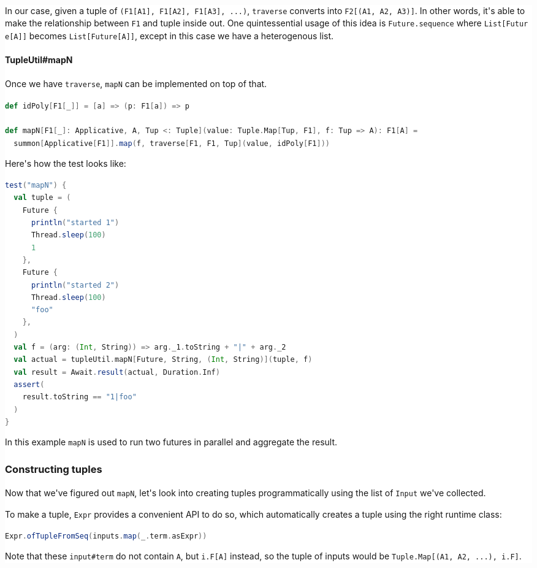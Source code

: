 In our case, given a tuple of `(F1[A1], F1[A2], F1[A3], ...)`, `traverse` converts into `F2[(A1, A2, A3)]`. In other words, it's able to make the relationship between `F1` and tuple inside out. One quintessential usage of this idea is `Future.sequence` where `List[Future[A]]` becomes `List[Future[A]]`, except in this case we have a heterogenous list.

#### TupleUtil#mapN

Once we have `traverse`, `mapN` can be implemented on top of that.

```scala
def idPoly[F1[_]] = [a] => (p: F1[a]) => p

def mapN[F1[_]: Applicative, A, Tup <: Tuple](value: Tuple.Map[Tup, F1], f: Tup => A): F1[A] =
  summon[Applicative[F1]].map(f, traverse[F1, F1, Tup](value, idPoly[F1]))
```

Here's how the test looks like:

```scala
test("mapN") {
  val tuple = (
    Future {
      println("started 1")
      Thread.sleep(100)
      1
    },
    Future {
      println("started 2")
      Thread.sleep(100)
      "foo"
    },
  )
  val f = (arg: (Int, String)) => arg._1.toString + "|" + arg._2
  val actual = tupleUtil.mapN[Future, String, (Int, String)](tuple, f)
  val result = Await.result(actual, Duration.Inf)
  assert(
    result.toString == "1|foo"
  )
}
```

In this example `mapN` is used to run two futures in parallel and aggregate the result.

### Constructing tuples

Now that we've figured out `mapN`, let's look into creating tuples programmatically using the list of `Input` we've collected.

To make a tuple, `Expr` provides a convenient API to do so, which automatically creates a tuple using the right runtime class:

```scala
Expr.ofTupleFromSeq(inputs.map(_.term.asExpr))
```

Note that these `input#term` do not contain `A`, but `i.F[A]` instead, so the tuple of inputs would be `Tuple.Map[(A1, A2, ...), i.F]`.


  [sudori]: https://github.com/eed3si9n/sudori
  [part1]: /sudori-part1
  [part2]: /sudori-part2
  [intro-to-macros]: /intro-to-scala-3-macros/
  [metaprogramming]: http://dotty.epfl.ch/docs/reference/metaprogramming/toc.html
  [Enum]: http://dotty.epfl.ch/docs/reference/enums/adts.html
  [TypeProjection]: http://dotty.epfl.ch/docs/reference/dropped-features/type-projection.html
  [so-50043630]: https://stackoverflow.com/q/50043630/3827
  [Tree]: https://github.com/lampepfl/dotty/blob/3.0.1/library/src/scala/quoted/Quotes.scala#L255
  [Transformer]: https://github.com/scala/scala/blob/v2.13.6/src/reflect/scala/reflect/api/Trees.scala#L2563
  [TreeMap]: https://github.com/lampepfl/dotty/blob/3.0.1/library/src/scala/quoted/Quotes.scala#L4370
  [Type]: http://dotty.epfl.ch/docs/reference/metaprogramming/macros.html#types-for-quotations
  [statically-unknown]: https://docs.scala-lang.org/scala3/guides/macros/faq.html#how-do-i-summon-an-expression-for-statically-unknown-types
  [Instance]: https://github.com/sbt/sbt/blob/v1.5.5/core-macros/src/main/scala/sbt/internal/util/appmacro/Instance.scala
  [1c22478edc]: https://github.com/sbt/sbt-zero-thirteen/commit/1c22478edcad5b083330445317d3ef28f3fa3ef2
  [Selective]: /selective-functor-in-sbt
  [TypeTest]: http://dotty.epfl.ch/docs/reference/other-new-features/type-test.html
  [Lambda]: https://github.com/lampepfl/dotty/blob/3.0.1/library/src/scala/quoted/Quotes.scala#L1290
  [createFunction]: https://github.com/sbt/sbt/blob/v1.5.5/core-macros/src/main/scala/sbt/internal/util/appmacro/ContextUtil.scala#L234
  [ow18g7]: https://www.reddit.com/r/scala/comments/ow18g7/sudori_part_2/h7d3bpb/
  [Bazzucchi]: https://www.scala-lang.org/2021/02/26/tuples-bring-generic-programming-to-scala-3.html
  [Tuple]: https://github.com/lampepfl/dotty/blob/3.1.0/library/src/scala/Tuple.scala
  [Tuples]: https://github.com/lampepfl/dotty/blob/3.1.0/library/src/scala/runtime/Tuples.scala
  [TLPS8a]: https://apocalisp.wordpress.com/2010/11/01/type-level-programming-in-scala-part-8a-klist%c2%a0motivation/
  [TLPS8b]: https://apocalisp.wordpress.com/2010/11/03/type-level-programming-in-scala-part-8b-klist%C2%A0basics/
  [TLPS8c]: https://apocalisp.wordpress.com/2010/11/15/type-level-programming-in-scala-part-8c-klist%C2%A0zipwith/